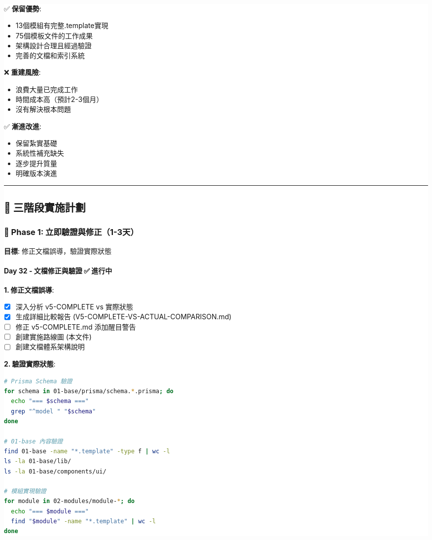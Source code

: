 ✅ **保留優勢**:
- 13個模組有完整.template實現
- 75個模板文件的工作成果
- 架構設計合理且經過驗證
- 完善的文檔和索引系統

❌ **重建風險**:
- 浪費大量已完成工作
- 時間成本高（預計2-3個月）
- 沒有解決根本問題

✅ **漸進改進**:
- 保留紮實基礎
- 系統性補充缺失
- 逐步提升質量
- 明確版本演進

---

## 📅 三階段實施計劃

### 🔴 Phase 1: 立即驗證與修正（1-3天）

**目標**: 修正文檔誤導，驗證實際狀態

#### Day 32 - 文檔修正與驗證 ✅ 進行中

**1. 修正文檔誤導**:
- [x] 深入分析 v5-COMPLETE vs 實際狀態
- [x] 生成詳細比較報告 (V5-COMPLETE-VS-ACTUAL-COMPARISON.md)
- [ ] 修正 v5-COMPLETE.md 添加醒目警告
- [ ] 創建實施路線圖 (本文件)
- [ ] 創建文檔體系架構說明

**2. 驗證實際狀態**:
```bash
# Prisma Schema 驗證
for schema in 01-base/prisma/schema.*.prisma; do
  echo "=== $schema ==="
  grep "^model " "$schema"
done

# 01-base 內容驗證
find 01-base -name "*.template" -type f | wc -l
ls -la 01-base/lib/
ls -la 01-base/components/ui/

# 模組實現驗證
for module in 02-modules/module-*; do
  echo "=== $module ==="
  find "$module" -name "*.template" | wc -l
done
```
